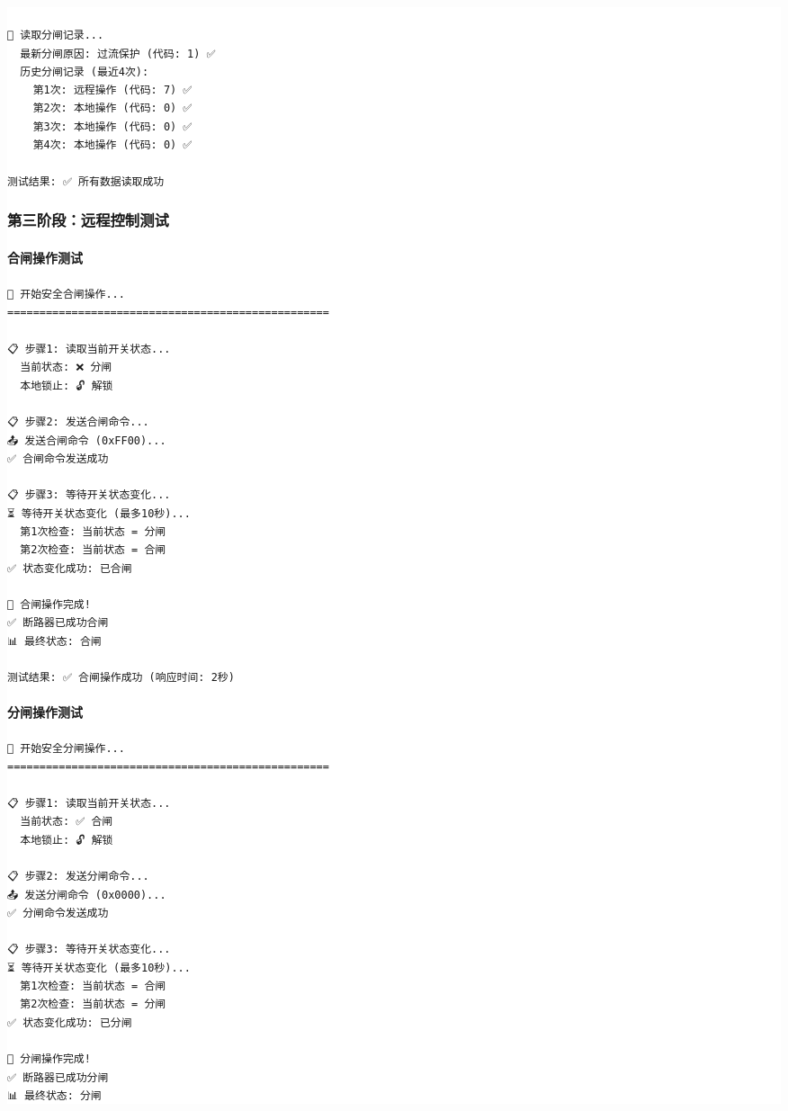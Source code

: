 ```

📝 读取分闸记录...
  最新分闸原因: 过流保护 (代码: 1) ✅
  历史分闸记录 (最近4次):
    第1次: 远程操作 (代码: 7) ✅
    第2次: 本地操作 (代码: 0) ✅
    第3次: 本地操作 (代码: 0) ✅
    第4次: 本地操作 (代码: 0) ✅

测试结果: ✅ 所有数据读取成功
```

### 第三阶段：远程控制测试

#### 合闸操作测试
```
🔌 开始安全合闸操作...
==================================================

📋 步骤1: 读取当前开关状态...
  当前状态: ❌ 分闸
  本地锁止: 🔓 解锁

📋 步骤2: 发送合闸命令...
📤 发送合闸命令 (0xFF00)...
✅ 合闸命令发送成功

📋 步骤3: 等待开关状态变化...
⏳ 等待开关状态变化 (最多10秒)...
  第1次检查: 当前状态 = 分闸
  第2次检查: 当前状态 = 合闸
✅ 状态变化成功: 已合闸

🎉 合闸操作完成!
✅ 断路器已成功合闸
📊 最终状态: 合闸

测试结果: ✅ 合闸操作成功 (响应时间: 2秒)
```

#### 分闸操作测试
```
🔌 开始安全分闸操作...
==================================================

📋 步骤1: 读取当前开关状态...
  当前状态: ✅ 合闸
  本地锁止: 🔓 解锁

📋 步骤2: 发送分闸命令...
📤 发送分闸命令 (0x0000)...
✅ 分闸命令发送成功

📋 步骤3: 等待开关状态变化...
⏳ 等待开关状态变化 (最多10秒)...
  第1次检查: 当前状态 = 合闸
  第2次检查: 当前状态 = 分闸
✅ 状态变化成功: 已分闸

🎉 分闸操作完成!
✅ 断路器已成功分闸
📊 最终状态: 分闸

```